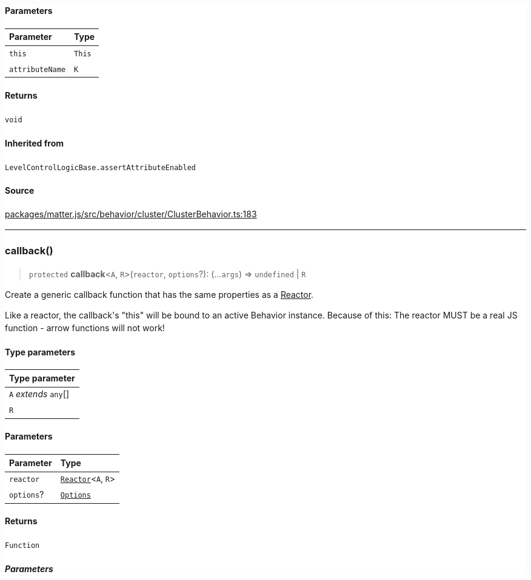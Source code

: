 #### Parameters

| Parameter | Type |
| :------ | :------ |
| `this` | `This` |
| `attributeName` | `K` |

#### Returns

`void`

#### Inherited from

`LevelControlLogicBase.assertAttributeEnabled`

#### Source

[packages/matter.js/src/behavior/cluster/ClusterBehavior.ts:183](https://github.com/project-chip/matter.js/blob/7a8cbb56b87d4ccf34bec5a9a95ab40a1711324f/packages/matter.js/src/behavior/cluster/ClusterBehavior.ts#L183)

***

### callback()

> `protected` **callback**\<`A`, `R`\>(`reactor`, `options`?): (...`args`) => `undefined` \| `R`

Create a generic callback function that has the same properties as a [Reactor](../../../../export/README.md#reactortr).

Like a reactor, the callback's "this" will be bound to an active Behavior instance.
Because of this: The reactor MUST be a real JS function - arrow functions will not work!

#### Type parameters

| Type parameter |
| :------ |
| `A` *extends* `any`[] |
| `R` |

#### Parameters

| Parameter | Type |
| :------ | :------ |
| `reactor` | [`Reactor`](../../../../export/README.md#reactortr)\<`A`, `R`\> |
| `options`? | [`Options`](../../../../export/namespaces/Reactor/interfaces/Options.md) |

#### Returns

`Function`

##### Parameters
